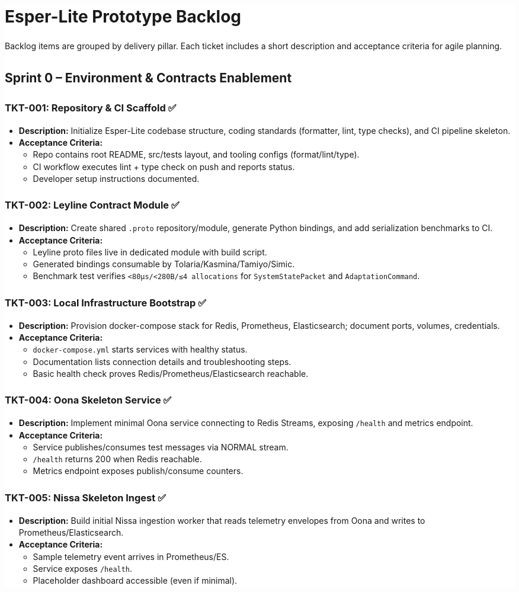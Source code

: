 # Esper-Lite Prototype Backlog

Backlog items are grouped by delivery pillar. Each ticket includes a short description and acceptance criteria for agile planning.

## Sprint 0 – Environment & Contracts Enablement

### TKT-001: Repository & CI Scaffold ✅
- **Description:** Initialize Esper-Lite codebase structure, coding standards (formatter, lint, type checks), and CI pipeline skeleton.
- **Acceptance Criteria:**
  - Repo contains root README, src/tests layout, and tooling configs (format/lint/type).
  - CI workflow executes lint + type check on push and reports status.
  - Developer setup instructions documented.

### TKT-002: Leyline Contract Module ✅
- **Description:** Create shared `.proto` repository/module, generate Python bindings, and add serialization benchmarks to CI.
- **Acceptance Criteria:**
  - Leyline proto files live in dedicated module with build script.
  - Generated bindings consumable by Tolaria/Kasmina/Tamiyo/Simic.
  - Benchmark test verifies `<80µs/<280B/≤4 allocations` for `SystemStatePacket` and `AdaptationCommand`.

### TKT-003: Local Infrastructure Bootstrap ✅
- **Description:** Provision docker-compose stack for Redis, Prometheus, Elasticsearch; document ports, volumes, credentials.
- **Acceptance Criteria:**
  - `docker-compose.yml` starts services with healthy status.
  - Documentation lists connection details and troubleshooting steps.
  - Basic health check proves Redis/Prometheus/Elasticsearch reachable.

### TKT-004: Oona Skeleton Service ✅
- **Description:** Implement minimal Oona service connecting to Redis Streams, exposing `/health` and metrics endpoint.
- **Acceptance Criteria:**
  - Service publishes/consumes test messages via NORMAL stream.
  - `/health` returns 200 when Redis reachable.
  - Metrics endpoint exposes publish/consume counters.

### TKT-005: Nissa Skeleton Ingest ✅
- **Description:** Build initial Nissa ingestion worker that reads telemetry envelopes from Oona and writes to Prometheus/Elasticsearch.
- **Acceptance Criteria:**
  - Sample telemetry event arrives in Prometheus/ES.
  - Service exposes `/health`.
  - Placeholder dashboard accessible (even if minimal).
